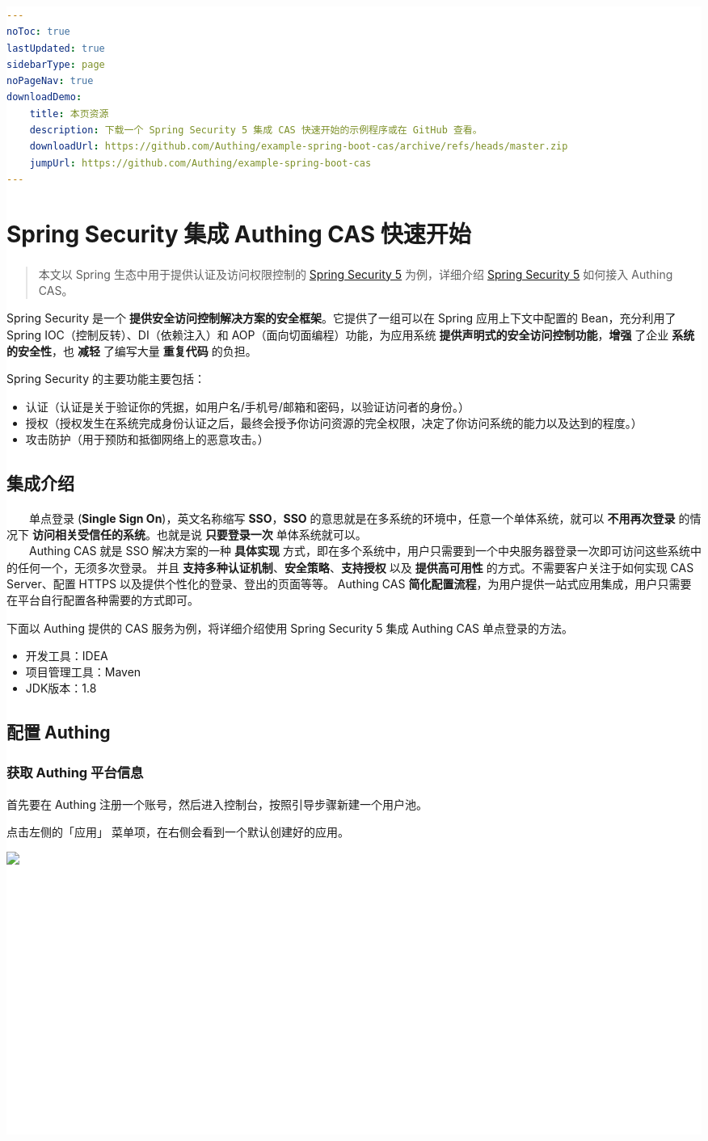```yaml
---
noToc: true
lastUpdated: true
sidebarType: page
noPageNav: true
downloadDemo:
    title: 本页资源
    description: 下载一个 Spring Security 5 集成 CAS 快速开始的示例程序或在 GitHub 查看。
    downloadUrl: https://github.com/Authing/example-spring-boot-cas/archive/refs/heads/master.zip
    jumpUrl: https://github.com/Authing/example-spring-boot-cas
---
```



# Spring Security 集成 Authing CAS 快速开始

> 本文以 Spring 生态中用于提供认证及访问权限控制的 [Spring Security 5](https://spring.io/projects/spring-security/) 为例，详细介绍 [Spring Security 5](https://spring.io/projects/spring-security/) 如何接入 Authing CAS。

Spring Security 是一个 **提供安全访问控制解决方案的安全框架**。它提供了一组可以在 Spring 应用上下文中配置的 Bean，充分利用了 Spring IOC（控制反转）、DI（依赖注入）和 AOP（面向切面编程）功能，为应用系统 **提供声明式的安全访问控制功能**，**增强** 了企业 **系统的安全性**，也 **减轻** 了编写大量 **重复代码** 的负担。

Spring Security 的主要功能主要包括：

- 认证（认证是关于验证你的凭据，如用户名/手机号/邮箱和密码，以验证访问者的身份。）
- 授权（授权发生在系统完成身份认证之后，最终会授予你访问资源的完全权限，决定了你访问系统的能力以及达到的程度。）
- 攻击防护（用于预防和抵御网络上的恶意攻击。）

##  集成介绍

&emsp;&emsp;单点登录 (**Single Sign On**)，英文名称缩写 **SSO**，**SSO** 的意思就是在多系统的环境中，任意一个单体系统，就可以 **不用再次登录** 的情况下 **访问相关受信任的系统**。也就是说 **只要登录一次** 单体系统就可以。  
&emsp;&emsp;Authing CAS 就是 SSO 解决方案的一种 **具体实现** 方式，即在多个系统中，用户只需要到一个中央服务器登录一次即可访问这些系统中的任何一个，无须多次登录。 并且 **支持多种认证机制**、**安全策略**、**支持授权** 以及 **提供高可用性** 的方式。不需要客户关注于如何实现 CAS Server、配置 HTTPS 以及提供个性化的登录、登出的页面等等。
Authing CAS **简化配置流程**，为用户提供一站式应用集成，用户只需要在平台自行配置各种需要的方式即可。

下面以 Authing 提供的 CAS 服务为例，将详细介绍使用 Spring Security 5 集成 Authing CAS 单点登录的方法。

- 开发工具：IDEA
- 项目管理工具：Maven
- JDK版本：1.8

## 配置 Authing

###  获取 Authing 平台信息
首先要在 Authing 注册一个账号，然后进入控制台，按照引导步骤新建一个用户池。

点击左侧的「应用」 菜单项，在右侧会看到一个默认创建好的应用。

<img src="@imagesZhCn/integration/spring-security/stepnew2-1.png" height=350 style="display:block;margin:5px auto;">
